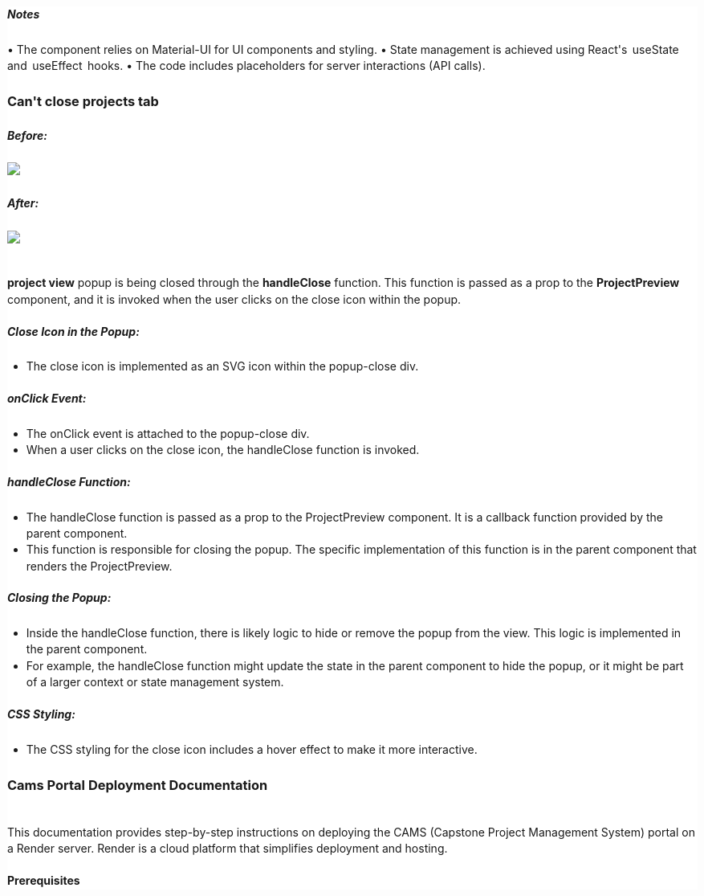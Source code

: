##### Notes
•⁠  ⁠The component relies on Material-UI for UI components and styling.
•⁠  ⁠State management is achieved using React's ⁠ useState ⁠ and ⁠ useEffect ⁠ hooks.
•⁠  ⁠The code includes placeholders for server interactions (API calls).

### Can't close projects tab

##### Before:
![](bugs/Projrcts_tab.png)

##### After:
![](addressed_bugs_and_pages_created/closing_projects_tab.png)

\
**project view** popup is being closed through the **handleClose** function. This function is passed as a prop to the **ProjectPreview** component, and it is invoked when the user clicks on the close icon within the popup.

##### Close Icon in the Popup:

* The close icon is implemented as an SVG icon within the popup-close div.

##### onClick Event:

* The onClick event is attached to the popup-close div.
* When a user clicks on the close icon, the handleClose function is invoked.

##### handleClose Function:

* The handleClose function is passed as a prop to the ProjectPreview component. It is a callback function provided by the parent component.
* This function is responsible for closing the popup. The specific implementation of this function is in the parent component that renders the ProjectPreview.

##### Closing the Popup:

* Inside the handleClose function, there is likely logic to hide or remove the popup from the view. This logic is implemented in the parent component.
* For example, the handleClose function might update the state in the parent component to hide the popup, or it might be part of a larger context or state management system.

##### CSS Styling:

* The CSS styling for the close icon includes a hover effect to make it more interactive.

### Cams Portal Deployment Documentation

\
This documentation provides step-by-step instructions on deploying the CAMS (Capstone Project Management System) portal on a Render server. Render is a cloud platform that simplifies deployment and hosting.

#### Prerequisites
